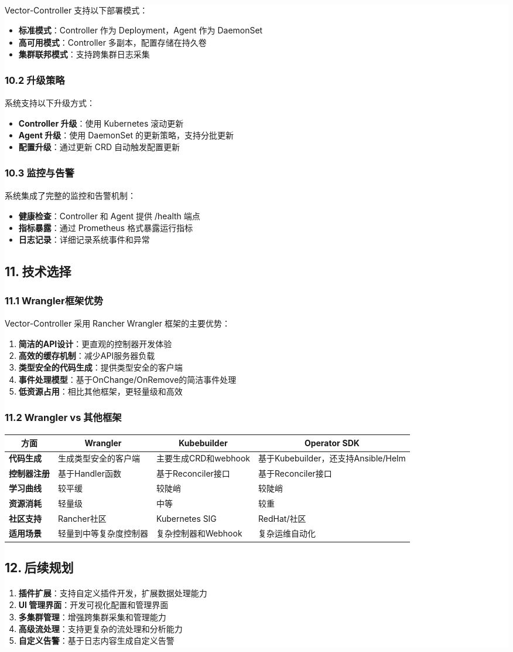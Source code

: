 Vector-Controller 支持以下部署模式：

- **标准模式**：Controller 作为 Deployment，Agent 作为 DaemonSet
- **高可用模式**：Controller 多副本，配置存储在持久卷
- **集群联邦模式**：支持跨集群日志采集

### 10.2 升级策略

系统支持以下升级方式：

- **Controller 升级**：使用 Kubernetes 滚动更新
- **Agent 升级**：使用 DaemonSet 的更新策略，支持分批更新
- **配置升级**：通过更新 CRD 自动触发配置更新

### 10.3 监控与告警

系统集成了完整的监控和告警机制：

- **健康检查**：Controller 和 Agent 提供 /health 端点
- **指标暴露**：通过 Prometheus 格式暴露运行指标
- **日志记录**：详细记录系统事件和异常

## 11. 技术选择

### 11.1 Wrangler框架优势

Vector-Controller 采用 Rancher Wrangler 框架的主要优势：

1. **简洁的API设计**：更直观的控制器开发体验
2. **高效的缓存机制**：减少API服务器负载
3. **类型安全的代码生成**：提供类型安全的客户端
4. **事件处理模型**：基于OnChange/OnRemove的简洁事件处理
5. **低资源占用**：相比其他框架，更轻量级和高效

### 11.2 Wrangler vs 其他框架

| 方面 | Wrangler | Kubebuilder | Operator SDK |
|------|----------|-------------|--------------|
| **代码生成** | 生成类型安全的客户端 | 主要生成CRD和webhook | 基于Kubebuilder，还支持Ansible/Helm |
| **控制器注册** | 基于Handler函数 | 基于Reconciler接口 | 基于Reconciler接口 |
| **学习曲线** | 较平缓 | 较陡峭 | 较陡峭 |
| **资源消耗** | 轻量级 | 中等 | 较重 |
| **社区支持** | Rancher社区 | Kubernetes SIG | RedHat/社区 |
| **适用场景** | 轻量到中等复杂度控制器 | 复杂控制器和Webhook | 复杂运维自动化 |

## 12. 后续规划

1. **插件扩展**：支持自定义插件开发，扩展数据处理能力
2. **UI 管理界面**：开发可视化配置和管理界面
3. **多集群管理**：增强跨集群采集和管理能力
4. **高级流处理**：支持更复杂的流处理和分析能力
5. **自定义告警**：基于日志内容生成自定义告警 